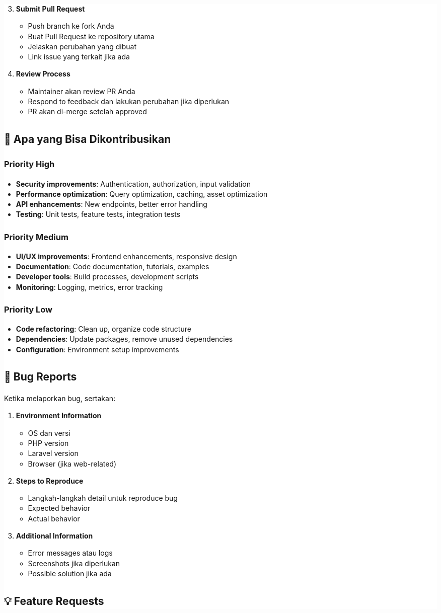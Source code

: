 3. **Submit Pull Request**
   - Push branch ke fork Anda
   - Buat Pull Request ke repository utama
   - Jelaskan perubahan yang dibuat
   - Link issue yang terkait jika ada

4. **Review Process**
   - Maintainer akan review PR Anda
   - Respond to feedback dan lakukan perubahan jika diperlukan
   - PR akan di-merge setelah approved

## 🎯 Apa yang Bisa Dikontribusikan

### Priority High
- **Security improvements**: Authentication, authorization, input validation
- **Performance optimization**: Query optimization, caching, asset optimization
- **API enhancements**: New endpoints, better error handling
- **Testing**: Unit tests, feature tests, integration tests

### Priority Medium
- **UI/UX improvements**: Frontend enhancements, responsive design
- **Documentation**: Code documentation, tutorials, examples
- **Developer tools**: Build processes, development scripts
- **Monitoring**: Logging, metrics, error tracking

### Priority Low
- **Code refactoring**: Clean up, organize code structure
- **Dependencies**: Update packages, remove unused dependencies
- **Configuration**: Environment setup improvements

## 🐛 Bug Reports

Ketika melaporkan bug, sertakan:

1. **Environment Information**
   - OS dan versi
   - PHP version
   - Laravel version
   - Browser (jika web-related)

2. **Steps to Reproduce**
   - Langkah-langkah detail untuk reproduce bug
   - Expected behavior
   - Actual behavior

3. **Additional Information**
   - Error messages atau logs
   - Screenshots jika diperlukan
   - Possible solution jika ada

## 💡 Feature Requests
